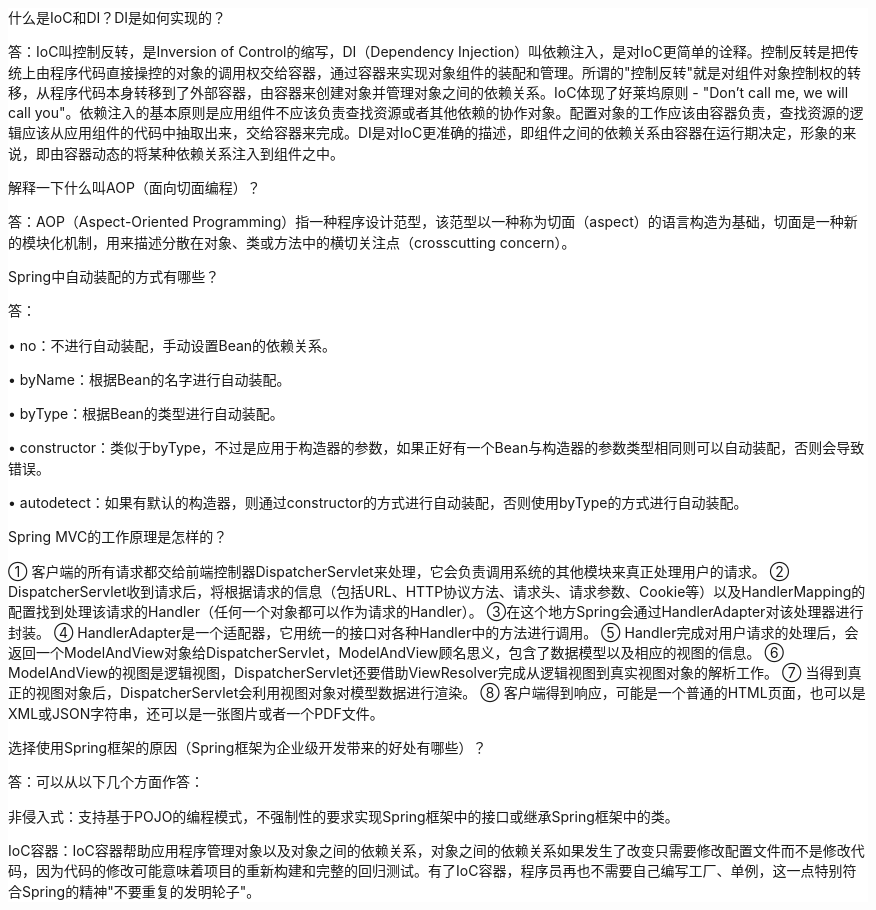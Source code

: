  

 

 

什么是IoC和DI？DI是如何实现的？  

答：IoC叫控制反转，是Inversion of Control的缩写，DI（Dependency Injection）叫依赖注入，是对IoC更简单的诠释。控制反转是把传统上由程序代码直接操控的对象的调用权交给容器，通过容器来实现对象组件的装配和管理。所谓的"控制反转"就是对组件对象控制权的转移，从程序代码本身转移到了外部容器，由容器来创建对象并管理对象之间的依赖关系。IoC体现了好莱坞原则 - "Don’t call me, we will call you"。依赖注入的基本原则是应用组件不应该负责查找资源或者其他依赖的协作对象。配置对象的工作应该由容器负责，查找资源的逻辑应该从应用组件的代码中抽取出来，交给容器来完成。DI是对IoC更准确的描述，即组件之间的依赖关系由容器在运行期决定，形象的来说，即由容器动态的将某种依赖关系注入到组件之中。

 

 

 

解释一下什么叫AOP（面向切面编程）？ 

答：AOP（Aspect-Oriented Programming）指一种程序设计范型，该范型以一种称为切面（aspect）的语言构造为基础，切面是一种新的模块化机制，用来描述分散在对象、类或方法中的横切关注点（crosscutting concern）。

 

 

 

Spring中自动装配的方式有哪些？ 

答：

•      no：不进行自动装配，手动设置Bean的依赖关系。

•      byName：根据Bean的名字进行自动装配。

•      byType：根据Bean的类型进行自动装配。

•      constructor：类似于byType，不过是应用于构造器的参数，如果正好有一个Bean与构造器的参数类型相同则可以自动装配，否则会导致错误。

•      autodetect：如果有默认的构造器，则通过constructor的方式进行自动装配，否则使用byType的方式进行自动装配。

 

 

 

Spring MVC的工作原理是怎样的？

① 客户端的所有请求都交给前端控制器DispatcherServlet来处理，它会负责调用系统的其他模块来真正处理用户的请求。  ② DispatcherServlet收到请求后，将根据请求的信息（包括URL、HTTP协议方法、请求头、请求参数、Cookie等）以及HandlerMapping的配置找到处理该请求的Handler（任何一个对象都可以作为请求的Handler）。  ③在这个地方Spring会通过HandlerAdapter对该处理器进行封装。  ④ HandlerAdapter是一个适配器，它用统一的接口对各种Handler中的方法进行调用。  ⑤ Handler完成对用户请求的处理后，会返回一个ModelAndView对象给DispatcherServlet，ModelAndView顾名思义，包含了数据模型以及相应的视图的信息。  ⑥ ModelAndView的视图是逻辑视图，DispatcherServlet还要借助ViewResolver完成从逻辑视图到真实视图对象的解析工作。  ⑦ 当得到真正的视图对象后，DispatcherServlet会利用视图对象对模型数据进行渲染。  ⑧ 客户端得到响应，可能是一个普通的HTML页面，也可以是XML或JSON字符串，还可以是一张图片或者一个PDF文件。

 

 

 

选择使用Spring框架的原因（Spring框架为企业级开发带来的好处有哪些）？

答：可以从以下几个方面作答：

非侵入式：支持基于POJO的编程模式，不强制性的要求实现Spring框架中的接口或继承Spring框架中的类。

IoC容器：IoC容器帮助应用程序管理对象以及对象之间的依赖关系，对象之间的依赖关系如果发生了改变只需要修改配置文件而不是修改代码，因为代码的修改可能意味着项目的重新构建和完整的回归测试。有了IoC容器，程序员再也不需要自己编写工厂、单例，这一点特别符合Spring的精神"不要重复的发明轮子"。
